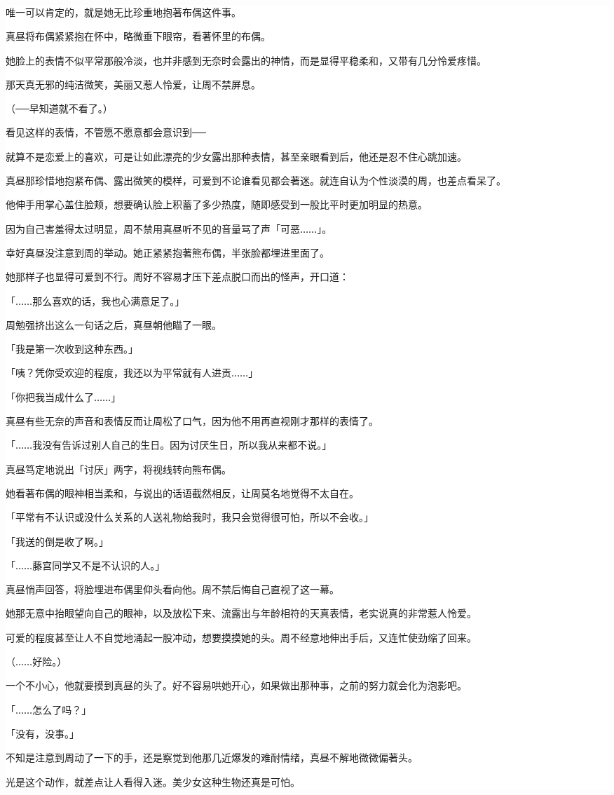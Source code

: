 唯一可以肯定的，就是她无比珍重地抱著布偶这件事。

真昼将布偶紧紧抱在怀中，略微垂下眼帘，看著怀里的布偶。

她脸上的表情不似平常那般冷淡，也并非感到无奈时会露出的神情，而是显得平稳柔和，又带有几分怜爱疼惜。

那天真无邪的纯洁微笑，美丽又惹人怜爱，让周不禁屏息。

（──早知道就不看了。）

看见这样的表情，不管愿不愿意都会意识到──

就算不是恋爱上的喜欢，可是让如此漂亮的少女露出那种表情，甚至亲眼看到后，他还是忍不住心跳加速。

真昼那珍惜地抱紧布偶、露出微笑的模样，可爱到不论谁看见都会著迷。就连自认为个性淡漠的周，也差点看呆了。

他伸手用掌心盖住脸颊，想要确认脸上积蓄了多少热度，随即感受到一股比平时更加明显的热意。

因为自己害羞得太过明显，周不禁用真昼听不见的音量骂了声「可恶……」。

幸好真昼没注意到周的举动。她正紧紧抱著熊布偶，半张脸都埋进里面了。

她那样子也显得可爱到不行。周好不容易才压下差点脱口而出的怪声，开口道：

「……那么喜欢的话，我也心满意足了。」

周勉强挤出这么一句话之后，真昼朝他瞄了一眼。

「我是第一次收到这种东西。」

「咦？凭你受欢迎的程度，我还以为平常就有人进贡……」

「你把我当成什么了……」

真昼有些无奈的声音和表情反而让周松了口气，因为他不用再直视刚才那样的表情了。

「……我没有告诉过别人自己的生日。因为讨厌生日，所以我从来都不说。」

真昼笃定地说出「讨厌」两字，将视线转向熊布偶。

她看著布偶的眼神相当柔和，与说出的话语截然相反，让周莫名地觉得不太自在。

「平常有不认识或没什么关系的人送礼物给我时，我只会觉得很可怕，所以不会收。」

「我送的倒是收了啊。」

「……藤宫同学又不是不认识的人。」

真昼悄声回答，将脸埋进布偶里仰头看向他。周不禁后悔自己直视了这一幕。

她那无意中抬眼望向自己的眼神，以及放松下来、流露出与年龄相符的天真表情，老实说真的非常惹人怜爱。

可爱的程度甚至让人不自觉地涌起一股冲动，想要摸摸她的头。周不经意地伸出手后，又连忙使劲缩了回来。

（……好险。）

一个不小心，他就要摸到真昼的头了。好不容易哄她开心，如果做出那种事，之前的努力就会化为泡影吧。

「……怎么了吗？」

「没有，没事。」

不知是注意到周动了一下的手，还是察觉到他那几近爆发的难耐情绪，真昼不解地微微偏著头。

光是这个动作，就差点让人看得入迷。美少女这种生物还真是可怕。
